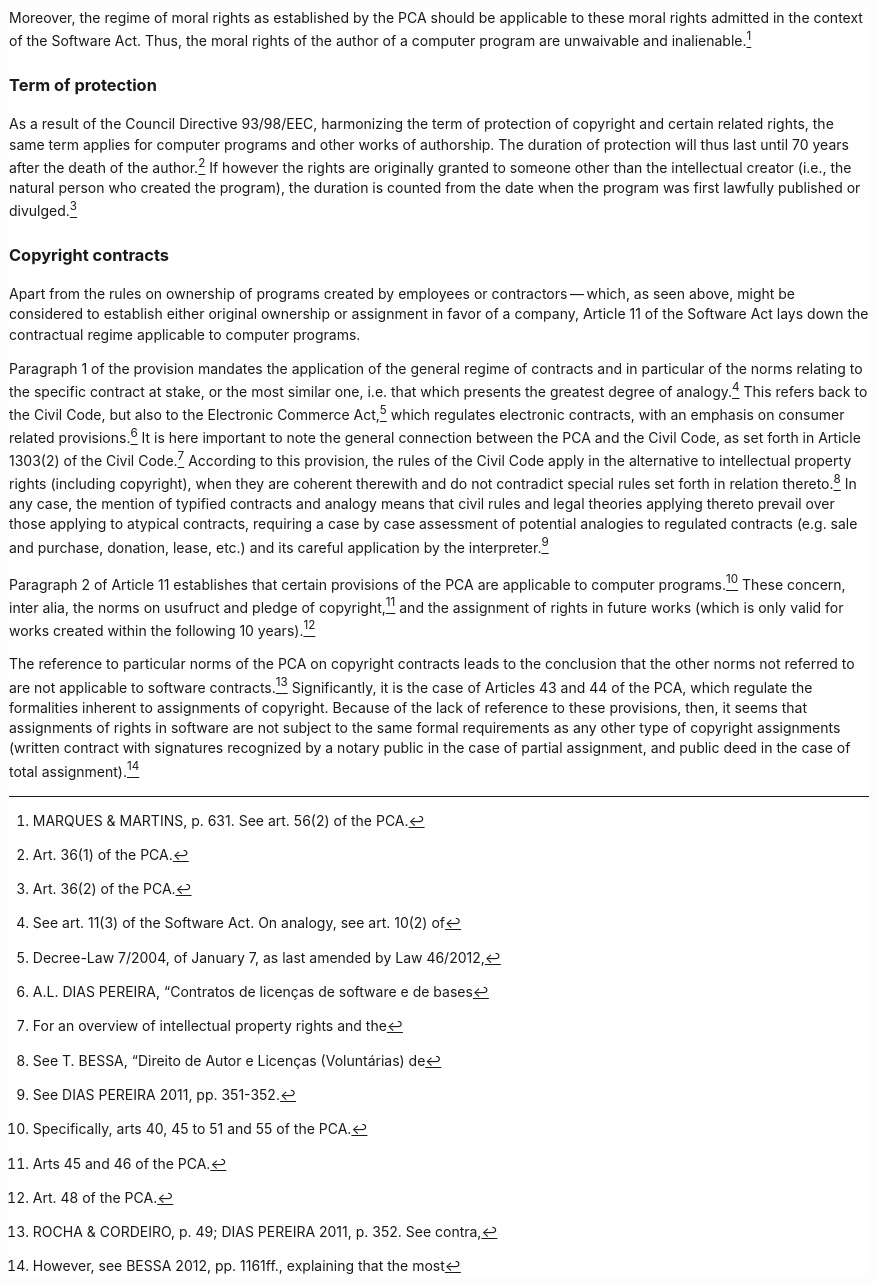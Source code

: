 Moreover, the regime of moral rights as established by the PCA should be
applicable to these moral rights admitted in the context of the Software
Act. Thus, the moral rights of the author of a computer program are
unwaivable and inalienable.[^35]

### Term of protection

As a result of the Council Directive 93/98/EEC, harmonizing the term of
protection of copyright and certain related rights, the same term
applies for computer programs and other works of authorship. The
duration of protection will thus last until 70 years after the death of
the author.[^36] If however the rights are originally granted to someone
other than the intellectual creator (i.e., the natural person who
created the program), the duration is counted from the date when the
program was first lawfully published or divulged.[^37]

### Copyright contracts

Apart from the rules on ownership of programs created by employees or
contractors — which, as seen above, might be considered to establish
either original ownership or assignment in favor of a company, Article
11 of the Software Act lays down the contractual regime applicable to
computer programs.

Paragraph 1 of the provision mandates the application of the general
regime of contracts and in particular of the norms relating to the
specific contract at stake, or the most similar one, i.e. that which
presents the greatest degree of analogy.[^38] This refers back to the
Civil Code, but also to the Electronic Commerce Act,[^39] which
regulates electronic contracts, with an emphasis on consumer related
provisions.[^40] It is here important to note the general connection
between the PCA and the Civil Code, as set forth in Article 1303(2) of
the Civil Code.[^41] According to this provision, the rules of the Civil
Code apply in the alternative to intellectual property rights (including
copyright), when they are coherent therewith and do not contradict
special rules set forth in relation thereto.[^42] In any case, the
mention of typified contracts and analogy means that civil rules and
legal theories applying thereto prevail over those applying to atypical
contracts, requiring a case by case assessment of potential analogies to
regulated contracts (e.g. sale and purchase, donation, lease, etc.) and
its careful application by the interpreter.[^43]

Paragraph 2 of Article 11 establishes that certain provisions of the PCA
are applicable to computer programs.[^44] These concern, inter alia, the
norms on usufruct and pledge of copyright,[^45] and the assignment of
rights in future works (which is only valid for works created within the
following 10 years).[^46]

The reference to particular norms of the PCA on copyright contracts
leads to the conclusion that the other norms not referred to are not
applicable to software contracts.[^47] Significantly, it is the case of
Articles 43 and 44 of the PCA, which regulate the formalities inherent
to assignments of copyright. Because of the lack of reference to these
provisions, then, it seems that assignments of rights in software are
not subject to the same formal requirements as any other type of
copyright assignments (written contract with signatures recognized by a
notary public in the case of partial assignment, and public deed in the
case of total assignment).[^48]


[^1]: Decree-law 252/94, of October 20, as last amended by Decree-law
[^2]: Council Directive 91/250/EEC of 14 May 1991 on the legal
[^3]: Código do Direito de Autor e dos Direitos Conexos, Decree-Law
[^4]: The third indent of the preamble reads: “(…) the core concepts of
[^5]: See, inter alia, J.A. VIEIRA, A Protecção dos Programas de
[^6]: In this Chapter, we will refer interchangeably to “computer
[^7]: See MARQUES & MARTINS, p. 574. See also similarly M. LOPES ROCHA &
[^8]: See further on this principle P. CRAIG & G. DE BÚRCA, EU Law.
[^9]: See, e.g., J. O. ASCENSÃO, Direito de Autor e Direitos Conexos,
[^10]: ASCENSÃO 1992, pp. 88; , VIEIRA 2005, pp. 458-460.
[^11]: ASCENSÃO 1992, pp. 88-91; VIEIRA 2005, pp. 459-460.
[^12]: VIEIRA 2005, p. 461.
[^13]: Art. 3(2) 2 of the Software Act.
[^14]: Art. 19 of the PCA.
[^15]: Art. 16(1)(a) of the PCA.
[^16]: See arts. 1403-1413 of the Civil Code.
[^17]: Art. 1406 of the Civil Code.
[^18]: Art. 18(2) of the PCA.
[^19]: Art. 3(1)(a) of the PCA.
[^20]: Art. 20 of the PCA.
[^21]: See, for an overview of the regime of derivative and composite
[^22]: Art. 20(2) of the Software Act.
[^23]: Art. 3(3) of the Software Act.
[^24]: For other types of commissioned works or works created by
[^25]: See art. 14(4) of the PCA and art. 3(4) of the Software Act.
[^26]: See art. 6(2) of the Software Act.
[^27]: See art. 6 of the Software Directive and art. 7 of the Software
[^28]: See art. 10 (1) of the Software Act.
[^29]: See MARQUES & MARTINS, pp. 627-629.
[^30]: See ROCHA & CORDEIRO, pp. 44-45.
[^31]: Ibid. See also ASCENSÃO 1992, p. 168 and A. L. DIAS PEREIRA,
[^32]: Arts 56 and 62 respectively.
[^33]: ROCHA & CORDEIRO, p. 45, held that the creator of a computer
[^34]: See decision of the Portuguese Supreme Court of November 29, 2012
[^35]: MARQUES & MARTINS, p. 631. See art. 56(2) of the PCA.
[^36]: Art. 36(1) of the PCA.
[^37]: Art. 36(2) of the PCA.
[^38]: See art. 11(3) of the Software Act. On analogy, see art. 10(2) of
[^39]: Decree-Law 7/2004, of January 7, as last amended by Law 46/2012,
[^40]: A.L. DIAS PEREIRA, “Contratos de licenças de software e de bases
[^41]: For an overview of intellectual property rights and the
[^42]: See T. BESSA, “Direito de Autor e Licenças (Voluntárias) de
[^43]: See DIAS PEREIRA 2011, pp. 351-352.
[^44]: Specifically, arts 40, 45 to 51 and 55 of the PCA.
[^45]: Arts 45 and 46 of the PCA.
[^46]: Art. 48 of the PCA.
[^47]: ROCHA & CORDEIRO, p. 49; DIAS PEREIRA 2011, p. 352. See contra,
[^48]: However, see BESSA 2012, pp. 1161ff., explaining that the most
[^49]: The term “license” is not typified in any legal instrument,
[^50]: See art. 405 of the Civil Code. On the application of this
[^51]: MARQUES & MARTINS, pp. 629-630.
[^52]: See DIAS PEREIRA 2011, p. 352.
[^53]: For an overview of this discussion see, inter alia, FERREIRA DE
[^54]: See DIAS PEREIRA 2011, pp. 353-354, and BESSA 2012, pp.
[^55]: The example is provided by DIAS PEREIRA 2011, pp. 354-355.
[^56]: See TRABUCO 2008, pp. 163-169.
[^57]: Decree-Law 143/2001 (as last amended by Decree-Law 317/2009, of
[^58]: Decree-Law 446/85, of October 25 (as last amended by Decree-Law
[^59]: Art. 15 of the STCA.
[^60]: Arts 18 and 19 of the STCA.
[^61]: Arts 21 and 22 of the STCA.
[^62]: C. FERREIRA DE ALMEIDA, Direito do Consumo, 2005, pp. 152ff.
[^63]: Art. 18 (b) of the STCA.
[^64]: Art. 18 (c) of the STCA.
[^65]: Art. 18 (e) of the STCA.
[^66]: Art. 18 (h) of the STCA.
[^67]: Art. 19 (a) of the STCA.
[^68]: Art. 19 (b) of the STCA.
[^69]: Art. 19 (c) of the STCA.
[^70]: Art. 21 (a) of the STCA.
[^71]: Art. 21 (b) of the STCA.
[^72]: Art. 21 (e) of the STCA.
[^73]: Art. 22(1) (a) of the STCA.
[^74]: Art. 22(1) (b) of the STCA.
[^75]: Art. 22(1)(j) of the STCA.
[^76]: Art. 22(1)(o) of the STCA.
[^77]: Directive 2004/48/EC of the European Parliament and of the
[^78]: See art. 203 of the PCA.
[^79]: See art. 209 of the PCA.
[^80]: These rights are not a consequence of the implementation of the
[^81]: See arts 210-A and 210-B of the PCA.
[^82]: See arts 210-G, 210-H, 211-B and 227 of the PCA.
[^83]: See arts 201, 210-F, 210-I, 210-J, 211 and 227 of the PCA.
[^84]: For a more detailed analysis, proposing a very similar typology
[^85]: See art. 210-L of the PCA, implementing Recital 14 of the
[^86]: See, in this sense, the reasoning in VIEIRA 2005, pp. 836-841.
[^87]: See art. 13 of the Software Act.
[^88]: This is a partial implementation of art. 7 of the Software
[^89]: See M.L. CARRETAS, “Os Novos Meios de Tutela Preventiva dos
[^90]: See <http://www.assoft.pt/>.
[^91]: See CARRETAS 2008, pp. 461-62, citing arts. 210-G(2), 210-H(3)
[^92]: See ASCENSÃO 2011, p. 107, arguing that fiduciary transmission to
[^93]: See art. 57 of the PCA.
[^94]: See art. 14 of the Software Act.
[^95]: Law 109/2009, of September 15 (hereinafter, the “Cybercrime
[^96]: In this sense, see VIEIRA 2005, pp. 838-839. For a critical
[^97]: See art. 8(1) of the Cybercrime Act.
[^98]: See arts 8(3) and 9 of the Cybercrime Act.
[^99]: See art. 10 of the Cybercrime Act.
[^100]: See supra section on “Moral rights”. See art. 1(2) of the
[^101]: A contrario, the use of non-copyrightable software might be
[^102]: See art. 38 of the PCA.
[^103]: This would happen in the rare case where the original work was
[^104]: See art. 11 of the Software Act and the discussion supra in the
[^105]: See art. 3 of the Software Act, covering both software developed
[^106]: See ASCENSÃO 2011, pp. 98-111, discussing the legal
[^107]: For an analysis of the general implications of art. 3 of the
[^108]: See arts 16(1)(b) and 17 of the PCA. Art. 17(4) excludes from
[^109]: The idea/expression dichotomy results clearly from art. 1 (1)
[^110]: See the above cited art. 17(4) of the PCA.
[^111]: This “consultation” element is an essential element in the
[^112]: See art. 5(b) of the Software Act, using the term “derivative
[^113]: See art. 3(2) of the Software Act, establishing a legal
[^114]: See art. 3(2) of the Software Act.
[^115]: See art. 16(1)(b) of the PCA.
[^116]: Art. 19(1) of the PCA. See ROCHA & CORDEIRO, at 26-28. See also
[^117]: See art. 19(2) of the PCA, first part.
[^118]: See art. 19(2) of the PCA, final part.
[^119]: Art. 3(3) of the Software Act. See above section “Introduction
[^120]: See art. 16(1)(a) of the of the PCA.
[^121]: These rules can be found in art. 18 of the PCA and are discussed
[^122]: See art. 17(1) of the PCA. The rules on co-ownership can be
[^123]: See arts 1403-1413 of the Civil Code.
[^124]: See art. 1406 of the Civil Code.
[^125]: See arts 1406 and 985 of the Civil Code.
[^126]: See art. 17(2) of the PCA. This rule is identical to that of
[^127]: See art. 17(4) of the PCA.
[^128]: See art. 17(3) of the PCA.
[^129]: See arts 18 and 19(2) of the PCA.
[^130]: See art. 18(1) of the PCA.
[^131]: See L. F. REBELLO, Código do Direito de Autor e dos Direitos
[^132]: See art. 18(2) of the PCA.
[^133]: See infra section “Moral Rights in FOSS”. On this topic, see
[^134]: See art. 20 of the PCA, using the terminology “composite work”
[^135]: For composite works, see art. 20(1) of the PCA and, for
[^136]: See art. 20(2) of the PCA.
[^137]: See arts 20(2) of the PCA (mentioning that the right is without
[^138]: The copyright holders on the original work don’t obtain any
[^139]: For a discussion of these requirements, see supra the section
[^140]: For an overview of the FLA see
[^141]: See arts 72-74 of the PCA, as well as Decree-Law 433/78, of
[^142]: E.g. Belgium. See Y. VAN DEN BRANDE, “Belgium”, The
[^143]: See art. 12 of Law 83/2001, of August 3. On the potential
[^144]: See supra section “Copyright Contracts”.
[^145]: See ROCHA & CORDEIRO, pp. 48-50.
[^146]: See supra section “Copyright Contracts” and the discussion on
[^147]: See arts. 43(2) and 43 of the PCA. The legal regime of nullity
[^148]: See FLA, art. 1(1). See also
[^149]: See P. Goldstein & P.B. Hugenholtz, International Copyright.
[^150]: See the Clauses 5 and 6 of the Open Source Definition (“OSD”),
[^151]: See supra section “Moral Copyrights”. See also ROCHA & CORDEIRO,
[^152]: See arts 14(3) and 27-30 of the PCA, regulating moral rights and
[^153]: See ROCHA & CORDEIRO, p. 45. Apparently accepting such limited
[^154]: See VIEIRA 2005, pp. 719-741.
[^155]: Id., pp. 736-740.
[^156]: See above the section “Introduction…/ Moral Rights”.
[^157]: See above the section “Copyright Contracts”.
[^158]: Id.
[^159]: Id.
[^160]: Id.
[^161]: An argument to the contrary would likely seek the application to
[^162]: See: GPL version 1, article 6; GPL version 2, article 6; and GPL
[^163]: See GPL version 3, article 10. The sections omitted in the
[^164]: See arts 217ff. of the Civil Code and, for electronic contracts,
[^165]: See DIAS PEREIRA 1996, p. 118, noting that the same are subject
[^166]: See DIAS PEREIRA 1996, pp. 116-120, analyzing the issue from the
[^167]: A typical example is provided in M. BAIN, “Spain”, in The
[^168]: See Criteria 10 of the OSD, annotated,
[^169]: See art. 24 of the Electronic Commerce Act, which applies to all
[^170]: See art. 29(2) of the Electronic Commerce Act, clarifying that
[^171]: Unless a legal exception applies.
[^172]: See arts 38-39 of the PCA.
[^173]: See A.L. DIAS PEREIRA, Direitos de Autor e Liberdade de
[^174]: The same is true, e.g., for Spain. See M. BAIN, “Spain”, in The
[^175]: Some doubts arise in connection with the fact that FOSS licenses
[^176]: See art. 41(2) of the PCA. See considerations above in sections
[^177]: See decisions from the Portuguese Supreme Court of April 21,
[^178]: See art. 220 of the Civil Code. For an overview of the arguments
[^179]: On the difficulty of distinguishing contractual breaches of
[^180]: See arts 195-211-B of the PCA.
[^181]: See e.g., the BSD license
[^182]: B. PERENS, “The Open Source Definition”, Open Sources: Voices
[^183]: The GPL expressly allows this (GPL version 2, art. 11; GPL
[^184]: See art. 809 of the Civil Code.
[^185]: See art. 800(2) of the Civil Code.
[^186]: Such rules are found mostly in arts 15-23 of the STCA. See above
[^187]: See arts 18(a), (b), (c) and (d) of the STCA. These rules apply
[^188]: See A. PINTO MONTEIRO, “A responsabilidade civil na negociação
[^189]: See art. 16 of Decree-Law 10/2013, of January 28 (hereinafter,
[^190]: Decree-Law 67/2003, of April 8 (as amended by Decree-Law
[^191]: See art. 1-B(d) of the Sale of Consumer Goods Act.
[^192]: For a discussion on this topic, see T. ENGELHARDT & T. JAEGER,
[^193]: See arts 1-A(2) and 1-B(c) of the Sale of Consumer Goods Act.
[^194]: See art. 1-B(b) of the Sale of Consumer Goods Act. A similar
[^195]: See art. 3(2) of the Sale of Consumer Goods Act.
[^196]: See art. 4(1) of the Sale of Consumer Goods Act.
[^197]: See, in general, arts 798ff. of the Civil Code. See also art.
[^198]: See art. 10(1) of the Sale of Consumer Goods Act and the broader
[^199]: See art. 3(2) of the Sale of Consumer Goods Act.
[^200]: See art. 914 of the Civil Code.
[^201]: See arts 905 and 908-909 of the Civil Code, applicable ex vi
[^202]: See art. 6 of the Sale of Consumer Goods Act.
[^203]: See art. 6(1) of the Sale of Consumer Goods Act.
[^204]: See art. 12(1) of the Consumer Protection Act.
[^205]: See art. 12(2) of the Consumer Protection Act.
[^206]: Art. 16 of the Consumer Protection Act.
[^207]: This law has a similar concept of producer to that of the Sale
[^208]: See arts. 1 and 4 of the Liability for Defective Products Act.
[^209]: See art. 8(c) of the Liability for Defective Products Act.
[^210]: See art. 5 of the Liability for Defective Products Act.
[^211]: See art. 5(c) of the Liability for Defective Products Act.
[^212]: See art. 10 of the Liability for Defective Products Act.
[^213]: Although it is arguable that the Sale of Consumer Goods Act and
[^214]: See GPL version 3, art. 17 (“Interpretation of Sections 15 and
[^215]: See arts 292 and 293 of the Civil Code on reduction and
[^216]: Neither the principles (freedoms) of the Free Software movement,
[^217]: E.g., GPL version 3, art. 5, and GPL version 2, art. 2(b).
[^218]: See e.g., M. OLSON, “Dual Licensing”, in Open Sources 2.0: The
[^219]: See infra section “Damages”.
[^220]: See arts 3, 20, 67, 68 (maxime 68(2)(g) and (h)), all of the
[^221]: See arts 3, 20, 40(a), 41 67, 68 (maxime art. 68(2)(g) and (h)),
[^222]: See, in a similar sense, ASCENSÃO 2011, p. 99.
[^223]: See art. 334 of the Civil Code.
[^224]: The GPL version 3 stipulates otherwise. The OSD prohibits this
[^225]: See art. 405 of the Civil Code.
[^226]: See Law 19/2012, of May 8, in particular art. 11(1) and (2)(d),
[^227]: See above sections “Copyright Contracts” and “Enforcing FOSS
[^228]: See arts 8 of the Software Act and 68(5) of the PCA.
[^229]: CJEU, Case C-128/11, UsedSoft GmbH v Oracle International Corp.
[^230]: These can be found, inter alia, in arts 483ff.
[^231]: See TRIGO, M. DA GRAÇA, Responsabilidade Civil por Violação de
[^232]: See arts. 483 of the Civil Code and 211(1) of the PCA.
[^233]: The nature of infringer’s profits as an economic or non-economic
[^234]: These include most expenses and costs with protection of
[^235]: See art. 211(2) of the PCA. Art. 211(3) contains a narrow
[^236]: See TRIGO 2012, pp.162-163.
[^237]: See art. 496(3), and its articulation with art. 494, both of the
[^238]: We follow here the same reasoning of TRIGO 2012, p. 163.
[^239]: See art. 211(5) of the PCA. This second requirement, which finds
[^240]: See art. 211(5) of the PCA.
[^241]: See TRIGO 2012, p.164.
[^242]: This presents a clear parallel to the absence of reference to
[^243]: Arguing this position, see TRIGO 2012, p.165.
[^244]: See TRIGO 2012, p.165.
[^245]: See art. 15 of the Software Act. See also R. SAAVEDRA, A
[^246]: See e.g. C. DIBONA, D. COOPER & M. STONE, “Introduction”, in
[^247]: Add-ons are additions to the free work to which the author
[^248]: See e.g. OLSON 2006, p.35.